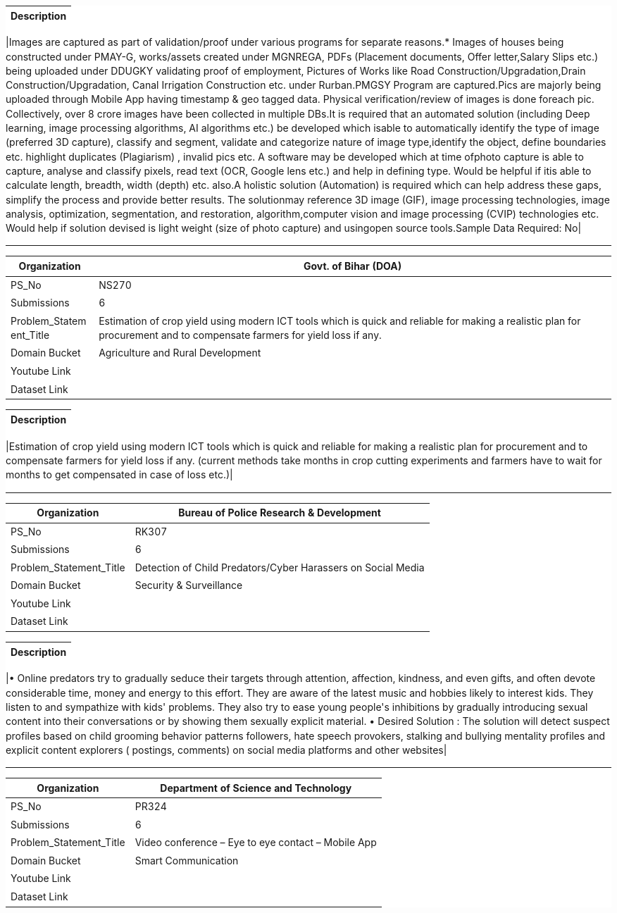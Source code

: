 | Description |
|-------------|


|Images are captured as part of validation/proof under various programs for separate reasons.* Images of houses being constructed under PMAY-G, works/assets created under MGNREGA, PDFs (Placement documents, Offer letter,Salary Slips etc.) being uploaded under DDUGKY validating proof of employment, Pictures of Works like Road Construction/Upgradation,Drain Construction/Upgradation, Canal Irrigation Construction etc. under Rurban.PMGSY Program are captured.Pics are majorly being uploaded through Mobile App having timestamp & geo tagged data. Physical verification/review of images is done foreach pic. Collectively, over 8 crore images have been collected in multiple DBs.It is required that an automated solution (including Deep learning, image processing algorithms, AI algorithms etc.) be developed which isable to automatically identify the type of image (preferred 3D capture), classify and segment, validate and categorize nature of image type,identify the object, define boundaries etc. highlight duplicates (Plagiarism) , invalid pics etc. A software may be developed which at time ofphoto capture is able to capture, analyse and classify pixels, read text (OCR, Google lens etc.) and help in defining type. Would be helpful if itis able to calculate length, breadth, width (depth) etc. also.A holistic solution (Automation) is required which can help address these gaps, simplify the process and provide better results. The solutionmay reference 3D image (GIF), image processing technologies, image analysis, optimization, segmentation, and restoration, algorithm,computer vision and image processing (CVIP) technologies etc. Would help if solution devised is light weight (size of photo capture) and usingopen source tools.Sample Data Required: No|  
  
 ---
  
 | Organization | Govt. of Bihar (DOA) |
| ------ | ------ |
| PS_No | NS270 |
|Submissions | 6 |
|Problem_Statement_Title | Estimation of crop yield using modern ICT tools which is quick and reliable for making a realistic plan for procurement and to compensate farmers for yield loss if any. |
|Domain Bucket| Agriculture and Rural Development |
|Youtube Link|  |
|Dataset Link|  |

| Description |
|-------------|


|Estimation of crop yield using modern ICT tools which is quick and reliable for making a realistic plan for procurement and to compensate farmers for yield loss if any. (current methods take months in crop cutting experiments and farmers have to wait for months to get compensated in case of loss etc.)|  
  
 ---
  
 | Organization | Bureau of Police Research & Development |
| ------ | ------ |
| PS_No | RK307 |
|Submissions | 6 |
|Problem_Statement_Title | Detection of Child Predators/Cyber Harassers on Social Media |
|Domain Bucket| Security & Surveillance |
|Youtube Link|  |
|Dataset Link|  |

| Description |
|-------------|


|•	Online predators try to gradually seduce their targets through attention, affection, kindness, and even gifts, and often devote considerable time, money and energy to this effort. They are aware of the latest music and hobbies likely to interest kids. They listen to and sympathize with kids' problems. They also try to ease young people's inhibitions by gradually introducing sexual content into their conversations or by showing them sexually explicit material. •	Desired Solution : The solution will  detect  suspect  profiles based on child grooming behavior patterns  followers, hate speech provokers, stalking and bullying mentality profiles and explicit content explorers ( postings, comments) on social media platforms and other websites|  
  
 ---
  
 | Organization | Department of Science and Technology |
| ------ | ------ |
| PS_No | PR324 |
|Submissions | 6 |
|Problem_Statement_Title | Video conference – Eye to eye contact – Mobile App |
|Domain Bucket| Smart Communication |
|Youtube Link|  |
|Dataset Link|  |
